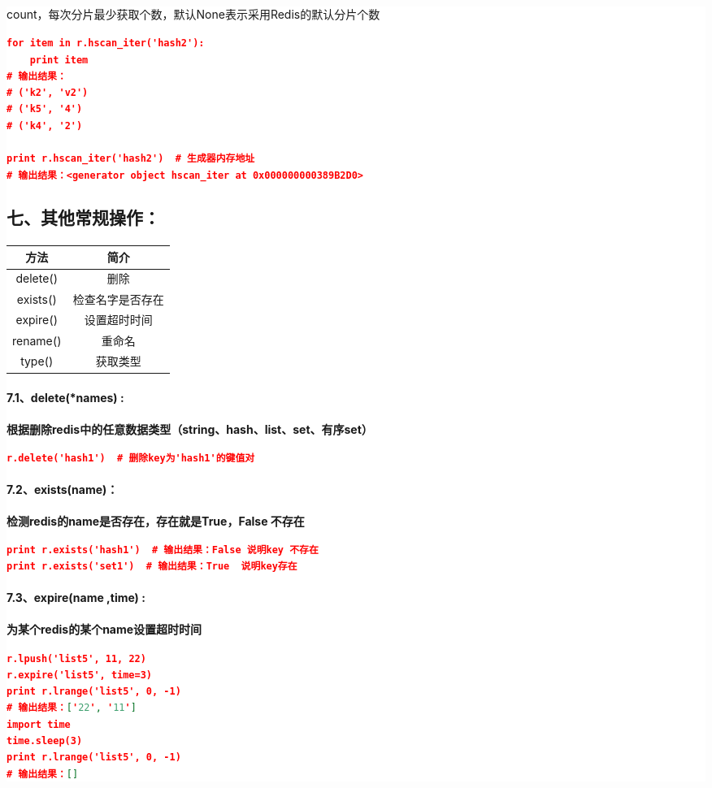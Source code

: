   count，每次分片最少获取个数，默认None表示采用Redis的默认分片个数 

  ```json
  for item in r.hscan_iter('hash2'):
      print item
  # 输出结果：
  # ('k2', 'v2')
  # ('k5', '4')
  # ('k4', '2')
  
  print r.hscan_iter('hash2')  # 生成器内存地址
  # 输出结果：<generator object hscan_iter at 0x000000000389B2D0>
  ```

## 七、其他常规操作：

|   方法   |       简介       |
| :------: | :--------------: |
| delete() |       删除       |
| exists() | 检查名字是否存在 |
| expire() |   设置超时时间   |
| rename() |      重命名      |
|  type()  |     获取类型     |

#### 7.1、delete(*names) :

**根据删除redis中的任意数据类型（string、hash、list、set、有序set）**

```json
r.delete('hash1')  # 删除key为'hash1'的键值对
```

#### 7.2、exists(name)：

**检测redis的name是否存在，存在就是True，False 不存在**

```json
print r.exists('hash1')  # 输出结果：False 说明key 不存在
print r.exists('set1')  # 输出结果：True  说明key存在
```

#### 7.3、expire(name ,time) :

**为某个redis的某个name设置超时时间**

```json
r.lpush('list5', 11, 22)
r.expire('list5', time=3)
print r.lrange('list5', 0, -1)
# 输出结果：['22', '11']
import time
time.sleep(3)
print r.lrange('list5', 0, -1)
# 输出结果：[]
```
